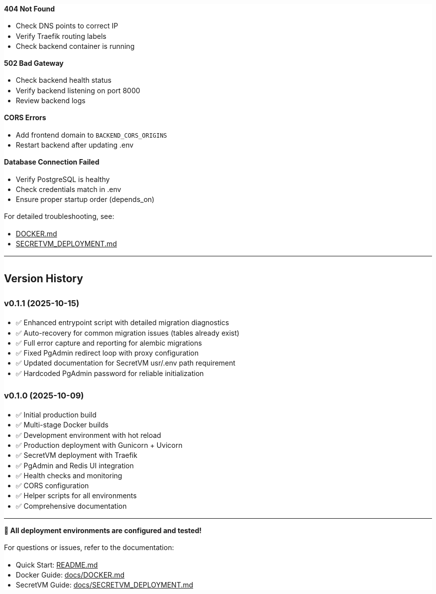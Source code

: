 **404 Not Found**
- Check DNS points to correct IP
- Verify Traefik routing labels
- Check backend container is running

**502 Bad Gateway**
- Check backend health status
- Verify backend listening on port 8000
- Review backend logs

**CORS Errors**
- Add frontend domain to `BACKEND_CORS_ORIGINS`
- Restart backend after updating .env

**Database Connection Failed**
- Verify PostgreSQL is healthy
- Check credentials match in .env
- Ensure proper startup order (depends_on)

For detailed troubleshooting, see:
- [DOCKER.md](./docs/DOCKER.md)
- [SECRETVM_DEPLOYMENT.md](./docs/SECRETVM_DEPLOYMENT.md)

---

## Version History

### v0.1.1 (2025-10-15)
- ✅ Enhanced entrypoint script with detailed migration diagnostics
- ✅ Auto-recovery for common migration issues (tables already exist)
- ✅ Full error capture and reporting for alembic migrations
- ✅ Fixed PgAdmin redirect loop with proxy configuration
- ✅ Updated documentation for SecretVM usr/.env path requirement
- ✅ Hardcoded PgAdmin password for reliable initialization

### v0.1.0 (2025-10-09)
- ✅ Initial production build
- ✅ Multi-stage Docker builds
- ✅ Development environment with hot reload
- ✅ Production deployment with Gunicorn + Uvicorn
- ✅ SecretVM deployment with Traefik
- ✅ PgAdmin and Redis UI integration
- ✅ Health checks and monitoring
- ✅ CORS configuration
- ✅ Helper scripts for all environments
- ✅ Comprehensive documentation

---

**🎉 All deployment environments are configured and tested!**

For questions or issues, refer to the documentation:
- Quick Start: [README.md](./README.md)
- Docker Guide: [docs/DOCKER.md](./docs/DOCKER.md)
- SecretVM Guide: [docs/SECRETVM_DEPLOYMENT.md](./docs/SECRETVM_DEPLOYMENT.md)

